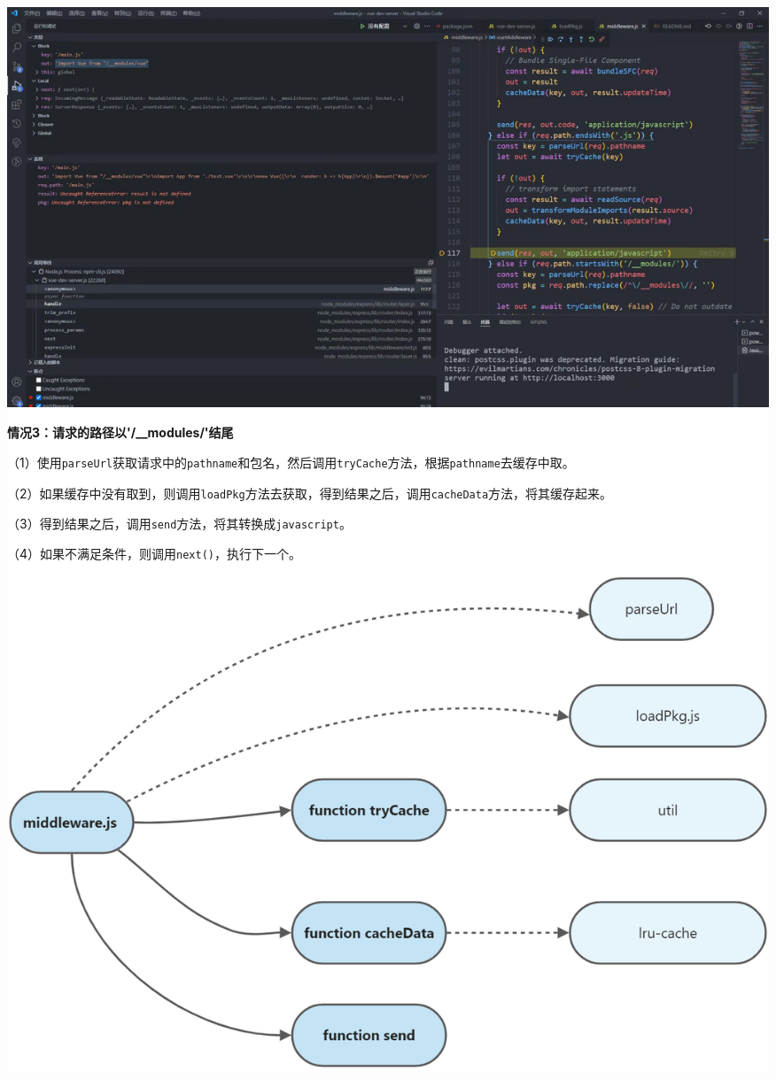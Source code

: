 ![vue-dev-server-2](../../images/vue/vue-dev-server-2.jpg)

**情况3：请求的路径以'/__modules/'结尾**

（1）使用`parseUrl`获取请求中的`pathname`和包名，然后调用`tryCache`方法，根据`pathname`去缓存中取。

（2）如果缓存中没有取到，则调用`loadPkg`方法去获取，得到结果之后，调用`cacheData`方法，将其缓存起来。

（3）得到结果之后，调用`send`方法，将其转换成`javascript`。

（4）如果不满足条件，则调用`next()`，执行下一个。

![【源码】vue-dev-server代码依赖之middleware.js-modules](../../images/vue/【源码】vue-dev-server代码依赖之middleware.js-modules.png)
